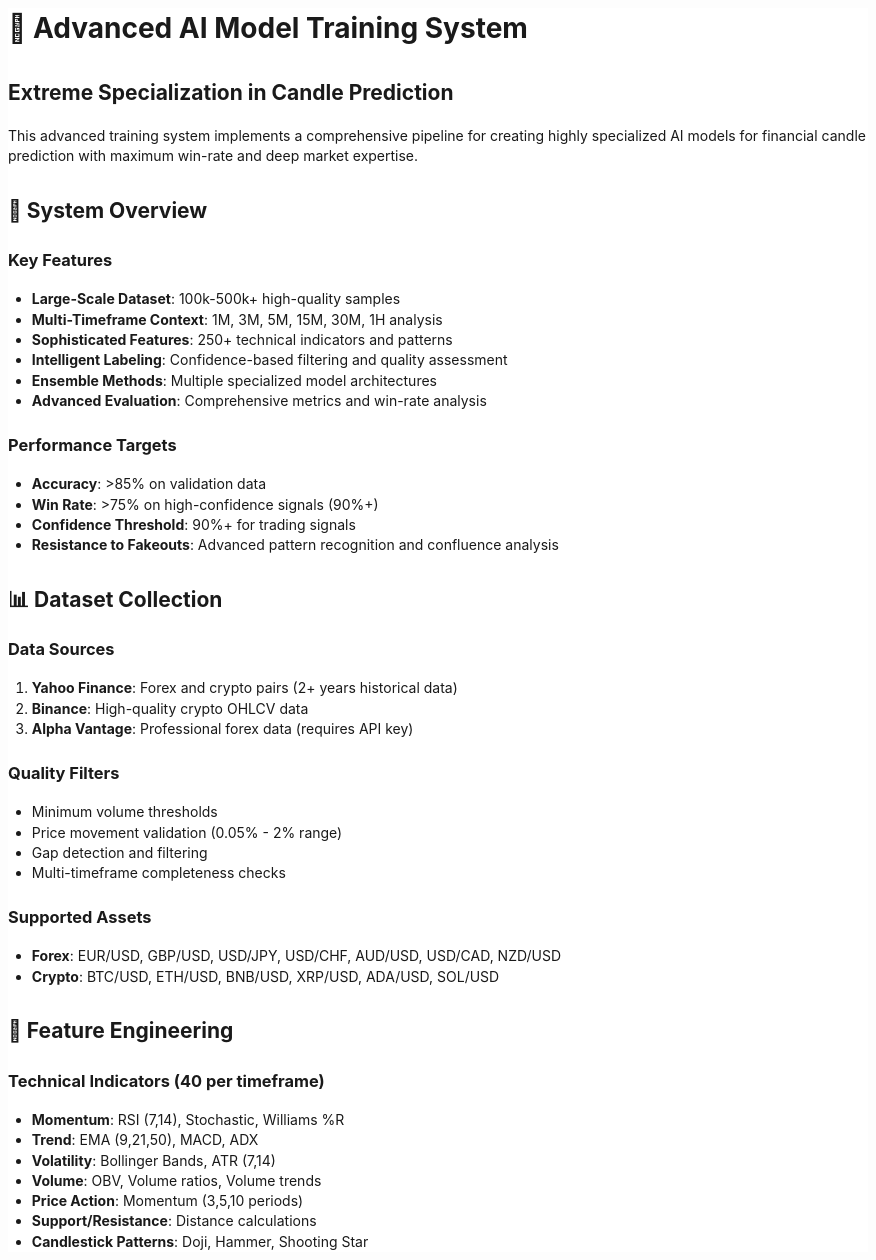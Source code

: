 # 🧠 Advanced AI Model Training System

## Extreme Specialization in Candle Prediction

This advanced training system implements a comprehensive pipeline for creating highly specialized AI models for financial candle prediction with maximum win-rate and deep market expertise.

## 🎯 System Overview

### Key Features
- **Large-Scale Dataset**: 100k-500k+ high-quality samples
- **Multi-Timeframe Context**: 1M, 3M, 5M, 15M, 30M, 1H analysis
- **Sophisticated Features**: 250+ technical indicators and patterns
- **Intelligent Labeling**: Confidence-based filtering and quality assessment
- **Ensemble Methods**: Multiple specialized model architectures
- **Advanced Evaluation**: Comprehensive metrics and win-rate analysis

### Performance Targets
- **Accuracy**: >85% on validation data
- **Win Rate**: >75% on high-confidence signals (90%+)
- **Confidence Threshold**: 90%+ for trading signals
- **Resistance to Fakeouts**: Advanced pattern recognition and confluence analysis

## 📊 Dataset Collection

### Data Sources
1. **Yahoo Finance**: Forex and crypto pairs (2+ years historical data)
2. **Binance**: High-quality crypto OHLCV data
3. **Alpha Vantage**: Professional forex data (requires API key)

### Quality Filters
- Minimum volume thresholds
- Price movement validation (0.05% - 2% range)
- Gap detection and filtering
- Multi-timeframe completeness checks

### Supported Assets
- **Forex**: EUR/USD, GBP/USD, USD/JPY, USD/CHF, AUD/USD, USD/CAD, NZD/USD
- **Crypto**: BTC/USD, ETH/USD, BNB/USD, XRP/USD, ADA/USD, SOL/USD

## 🔧 Feature Engineering

### Technical Indicators (40 per timeframe)
- **Momentum**: RSI (7,14), Stochastic, Williams %R
- **Trend**: EMA (9,21,50), MACD, ADX
- **Volatility**: Bollinger Bands, ATR (7,14)
- **Volume**: OBV, Volume ratios, Volume trends
- **Price Action**: Momentum (3,5,10 periods)
- **Support/Resistance**: Distance calculations
- **Candlestick Patterns**: Doji, Hammer, Shooting Star
